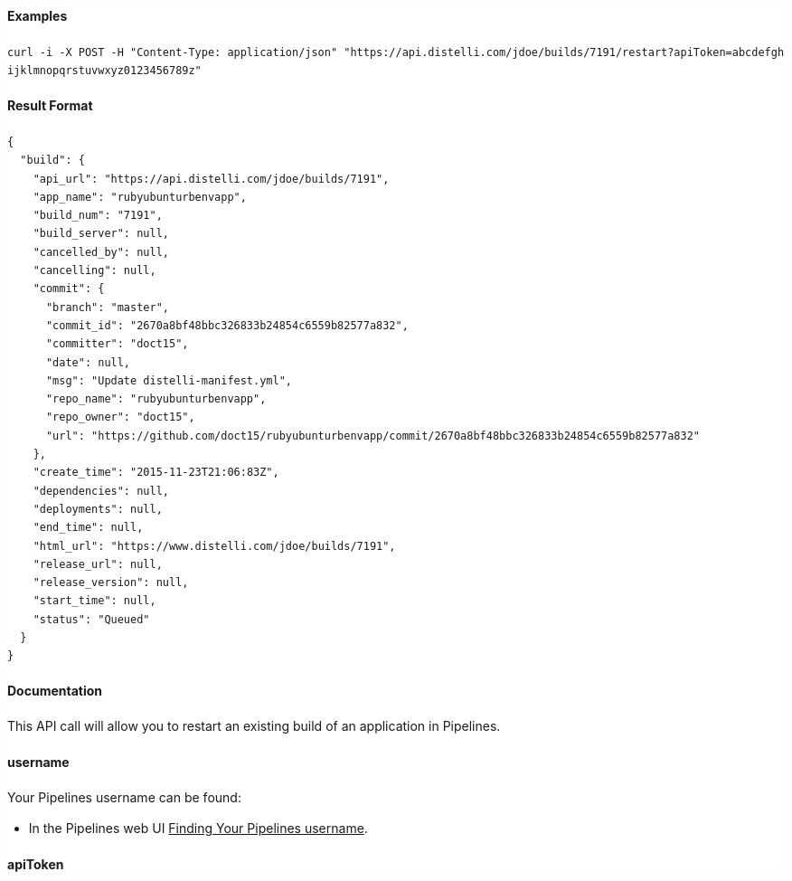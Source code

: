 #### Examples

~~~
curl -i -X POST -H "Content-Type: application/json" "https://api.distelli.com/jdoe/builds/7191/restart?apiToken=abcdefghijklmnopqrstuvwxyz0123456789z"
~~~

#### Result Format

~~~
{
  "build": {
    "api_url": "https://api.distelli.com/jdoe/builds/7191",
    "app_name": "rubyubunturbenvapp",
    "build_num": "7191",
    "build_server": null,
    "cancelled_by": null,
    "cancelling": null,
    "commit": {
      "branch": "master",
      "commit_id": "2670a8bf48bbc326833b24854c6559b82577a832",
      "committer": "doct15",
      "date": null,
      "msg": "Update distelli-manifest.yml",
      "repo_name": "rubyubunturbenvapp",
      "repo_owner": "doct15",
      "url": "https://github.com/doct15/rubyubunturbenvapp/commit/2670a8bf48bbc326833b24854c6559b82577a832"
    },
    "create_time": "2015-11-23T21:06:83Z",
    "dependencies": null,
    "deployments": null,
    "end_time": null,
    "html_url": "https://www.distelli.com/jdoe/builds/7191",
    "release_url": null,
    "release_version": null,
    "start_time": null,
    "status": "Queued"
  }
}
~~~

#### Documentation

This API call will allow you to restart an existing build of an application in Pipelines.

#### username

Your Pipelines username can be found:

* In the Pipelines web UI [Finding Your Pipelines username](./account.html).


#### apiToken

